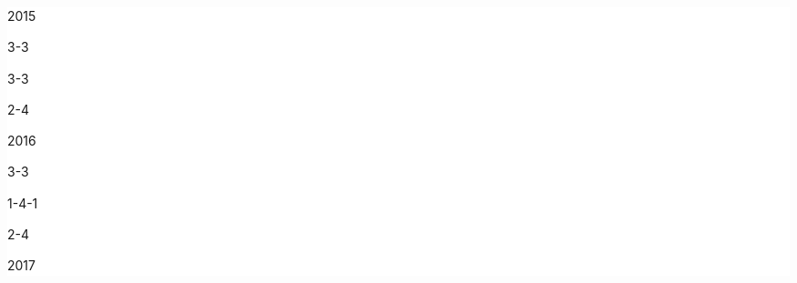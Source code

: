 </td>

</tr>

<tr>

<td style="text-align:center;">

2015

</td>

<td style="text-align:center;">

3-3

</td>

<td style="text-align:center;">

3-3

</td>

<td style="text-align:center;">

2-4

</td>

</tr>

<tr>

<td style="text-align:center;">

2016

</td>

<td style="text-align:center;">

3-3

</td>

<td style="text-align:center;">

1-4-1

</td>

<td style="text-align:center;">

2-4

</td>

</tr>

<tr>

<td style="text-align:center;">

2017
